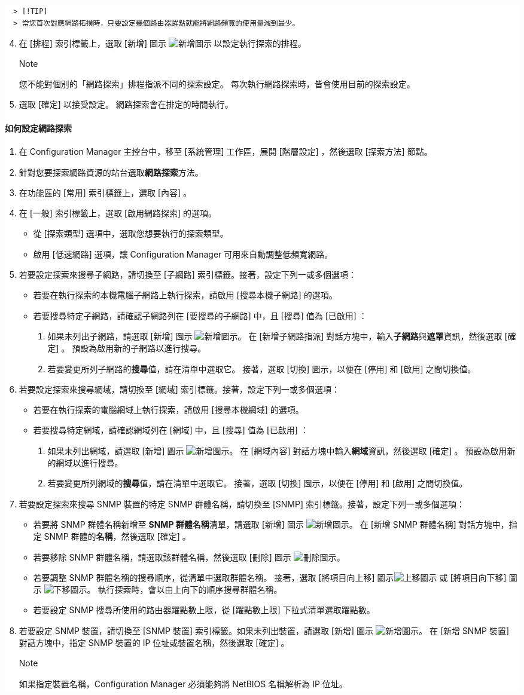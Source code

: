       > [!TIP]  
      > 當您首次對應網路拓撲時，只要設定幾個路由器躍點就能將網路頻寬的使用量減到最少。  

4. 在 [排程]  索引標籤上，選取 [新增]  圖示 ![新增圖示](media/Disc_new_Icon.gif) 以設定執行探索的排程。  

    > [!NOTE]  
    > 您不能對個別的「網路探索」排程指派不同的探索設定。 每次執行網路探索時，皆會使用目前的探索設定。  

5. 選取 [確定]  以接受設定。 網路探索會在排定的時間執行。  

#### <a name="how-to-configure-network-discovery"></a><a name="bkmk_proc-config"></a> 如何設定網路探索  

1. 在 Configuration Manager 主控台中，移至 [系統管理]  工作區，展開 [階層設定]  ，然後選取 [探索方法]  節點。  

2. 針對您要探索網路資源的站台選取**網路探索**方法。  

3. 在功能區的 [常用]  索引標籤上，選取 [內容]  。  

4. 在 [一般]  索引標籤上，選取 [啟用網路探索]  的選項。  

    - 從 [探索類型]  選項中，選取您想要執行的探索類型。  

    - 啟用 [低速網路]  選項，讓 Configuration Manager 可用來自動調整低頻寬網路。  

5. 若要設定探索來搜尋子網路，請切換至 [子網路]  索引標籤。接著，設定下列一或多個選項：  

    - 若要在執行探索的本機電腦子網路上執行探索，請啟用 [搜尋本機子網路]  的選項。  

    - 若要搜尋特定子網路，請確認子網路列在 [要搜尋的子網路]  中，且 [搜尋]  值為 [已啟用]  ：  

      1. 如果未列出子網路，請選取 [新增]  圖示 ![新增圖示](media/Disc_new_Icon.gif)。 在 [新增子網路指派]  對話方塊中，輸入**子網路**與**遮罩**資訊，然後選取 [確定]  。 預設為啟用新的子網路以進行搜尋。  

      2. 若要變更所列子網路的**搜尋**值，請在清單中選取它。 接著，選取 [切換]  圖示，以便在 [停用]  和 [啟用]  之間切換值。  

6. 若要設定探索來搜尋網域，請切換至 [網域]  索引標籤。接著，設定下列一或多個選項：  

    - 若要在執行探索的電腦網域上執行探索，請啟用 [搜尋本機網域]  的選項。  

    - 若要搜尋特定網域，請確認網域列在 [網域]  中，且 [搜尋]  值為 [已啟用]  ：  

      1. 如果未列出網域，請選取 [新增]  圖示 ![新增圖示](media/Disc_new_Icon.gif)。 在 [網域內容]  對話方塊中輸入**網域**資訊，然後選取 [確定]  。 預設為啟用新的網域以進行搜尋。  

      2. 若要變更所列網域的**搜尋**值，請在清單中選取它。 接著，選取 [切換]  圖示，以便在 [停用]  和 [啟用]  之間切換值。  

7. 若要設定探索來搜尋 SNMP 裝置的特定 SNMP 群體名稱，請切換至 [SNMP]  索引標籤。接著，設定下列一或多個選項：  

    - 若要將 SNMP 群體名稱新增至 **SNMP 群體名稱**清單，請選取 [新增]  圖示 ![新增圖示](media/Disc_new_Icon.gif)。 在 [新增 SNMP 群體名稱]  對話方塊中，指定 SNMP 群體的**名稱**，然後選取 [確定]  。  

    - 若要移除 SNMP 群體名稱，請選取該群體名稱，然後選取 [刪除]  圖示 ![刪除圖示](media/Disc_delete_Icon.gif)。  

    - 若要調整 SNMP 群體名稱的搜尋順序，從清單中選取群體名稱。 接著，選取 [將項目向上移]  圖示![上移圖示](media/Disc_moveUp_Icon.gif) 或 [將項目向下移]  圖示 ![下移圖示](media/Disc_moveDown_Icon.gif)。 執行探索時，會以由上向下的順序搜尋群體名稱。 

    - 若要設定 SNMP 搜尋所使用的路由器躍點數上限，從 [躍點數上限]  下拉式清單選取躍點數。  

8. 若要設定 SNMP 裝置，請切換至 [SNMP 裝置]  索引標籤。如果未列出裝置，請選取 [新增]  圖示 ![新增圖示](media/Disc_new_Icon.gif)。 在 [新增 SNMP 裝置]  對話方塊中，指定 SNMP 裝置的 IP 位址或裝置名稱，然後選取 [確定]  。  

    > [!NOTE]  
    > 如果指定裝置名稱，Configuration Manager 必須能夠將 NetBIOS 名稱解析為 IP 位址。  
